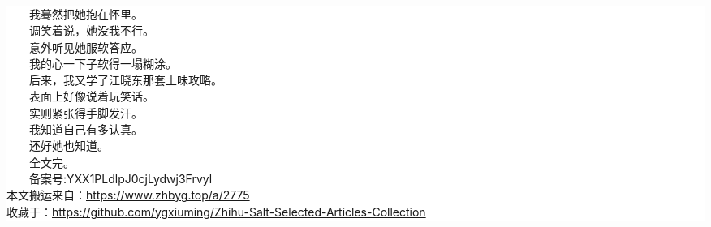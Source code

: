 &emsp;&emsp;我蓦然把她抱在怀里。  
&emsp;&emsp;调笑着说，她没我不行。  
&emsp;&emsp;意外听见她服软答应。  
&emsp;&emsp;我的心一下子软得一塌糊涂。  
&emsp;&emsp;后来，我又学了江晓东那套土味攻略。  
&emsp;&emsp;表面上好像说着玩笑话。  
&emsp;&emsp;实则紧张得手脚发汗。  
&emsp;&emsp;我知道自己有多认真。  
&emsp;&emsp;还好她也知道。  
&emsp;&emsp;全文完。  
&emsp;&emsp;备案号:YXX1PLdlpJ0cjLydwj3Frvyl  
本文搬运来自：https://www.zhbyg.top/a/2775  
 收藏于：https://github.com/ygxiuming/Zhihu-Salt-Selected-Articles-Collection